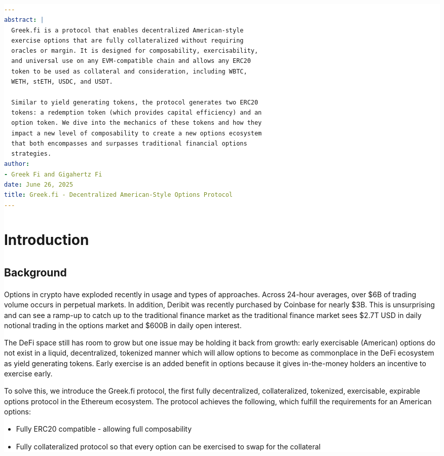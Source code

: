 ```yaml
---
abstract: |
  Greek.fi is a protocol that enables decentralized American-style
  exercise options that are fully collateralized without requiring
  oracles or margin. It is designed for composability, exercisability,
  and universal use on any EVM-compatible chain and allows any ERC20
  token to be used as collateral and consideration, including WBTC,
  WETH, stETH, USDC, and USDT.

  Similar to yield generating tokens, the protocol generates two ERC20
  tokens: a redemption token (which provides capital efficiency) and an
  option token. We dive into the mechanics of these tokens and how they
  impact a new level of composability to create a new options ecosystem
  that both encompasses and surpasses traditional financial options
  strategies.
author:
- Greek Fi and Gigahertz Fi
date: June 26, 2025
title: Greek.fi - Decentralized American-Style Options Protocol
---
```


# Introduction

## Background

Options in crypto have exploded recently in usage and types of
approaches. Across 24-hour averages, over \$6B of trading volume occurs
in perpetual markets. In addition, Deribit was recently purchased by
Coinbase for nearly \$3B. This is unsurprising and can see a ramp-up to
catch up to the traditional finance market as the traditional finance
market sees \$2.7T USD in daily notional trading in the options market
and \$600B in daily open interest.

The DeFi space still has room to grow but one issue may be holding it
back from growth: early exercisable (American) options do not exist in a
liquid, decentralized, tokenized manner which will allow options to
become as commonplace in the DeFi ecosystem as yield generating tokens.
Early exercise is an added benefit in options because it gives
in-the-money holders an incentive to exercise early.

To solve this, we introduce the Greek.fi protocol, the first fully
decentralized, collateralized, tokenized, exercisable, expirable options
protocol in the Ethereum ecosystem. The protocol achieves the following,
which fulfill the requirements for an American options:

- Fully ERC20 compatible - allowing full composability

- Fully collateralized protocol so that every option can be exercised to
  swap for the collateral
